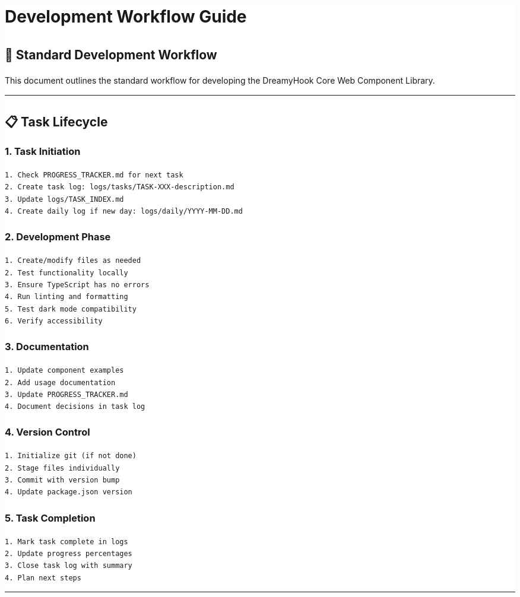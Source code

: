 # Development Workflow Guide

## 🔄 Standard Development Workflow

This document outlines the standard workflow for developing the DreamyHook Core Web Component Library.

---

## 📋 Task Lifecycle

### 1. Task Initiation
```
1. Check PROGRESS_TRACKER.md for next task
2. Create task log: logs/tasks/TASK-XXX-description.md
3. Update logs/TASK_INDEX.md
4. Create daily log if new day: logs/daily/YYYY-MM-DD.md
```

### 2. Development Phase
```
1. Create/modify files as needed
2. Test functionality locally
3. Ensure TypeScript has no errors
4. Run linting and formatting
5. Test dark mode compatibility
6. Verify accessibility
```

### 3. Documentation
```
1. Update component examples
2. Add usage documentation
3. Update PROGRESS_TRACKER.md
4. Document decisions in task log
```

### 4. Version Control
```
1. Initialize git (if not done)
2. Stage files individually
3. Commit with version bump
4. Update package.json version
```

### 5. Task Completion
```
1. Mark task complete in logs
2. Update progress percentages
3. Close task log with summary
4. Plan next steps
```

---